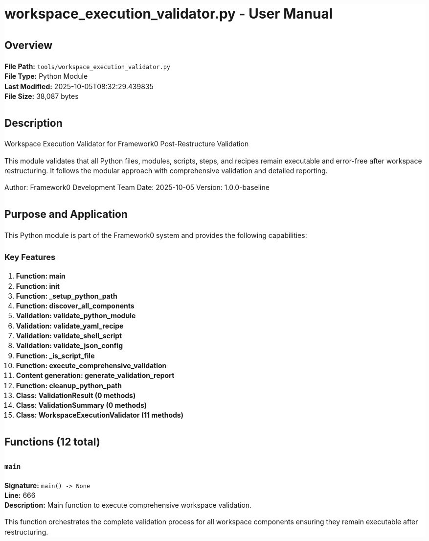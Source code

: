 # workspace_execution_validator.py - User Manual

## Overview
**File Path:** `tools/workspace_execution_validator.py`  
**File Type:** Python Module  
**Last Modified:** 2025-10-05T08:32:29.439835  
**File Size:** 38,087 bytes  

## Description
Workspace Execution Validator for Framework0 Post-Restructure Validation

This module validates that all Python files, modules, scripts, steps, and recipes
remain executable and error-free after workspace restructuring. It follows the
modular approach with comprehensive validation and detailed reporting.

Author: Framework0 Development Team
Date: 2025-10-05
Version: 1.0.0-baseline

## Purpose and Application
This Python module is part of the Framework0 system and provides the following capabilities:

### Key Features
1. **Function: main**
2. **Function: __init__**
3. **Function: _setup_python_path**
4. **Function: discover_all_components**
5. **Validation: validate_python_module**
6. **Validation: validate_yaml_recipe**
7. **Validation: validate_shell_script**
8. **Validation: validate_json_config**
9. **Function: _is_script_file**
10. **Function: execute_comprehensive_validation**
11. **Content generation: generate_validation_report**
12. **Function: cleanup_python_path**
13. **Class: ValidationResult (0 methods)**
14. **Class: ValidationSummary (0 methods)**
15. **Class: WorkspaceExecutionValidator (11 methods)**

## Functions (12 total)

### `main`

**Signature:** `main() -> None`  
**Line:** 666  
**Description:** Main function to execute comprehensive workspace validation.

This function orchestrates the complete validation process for all
workspace components ensuring they remain executable after restructuring.
